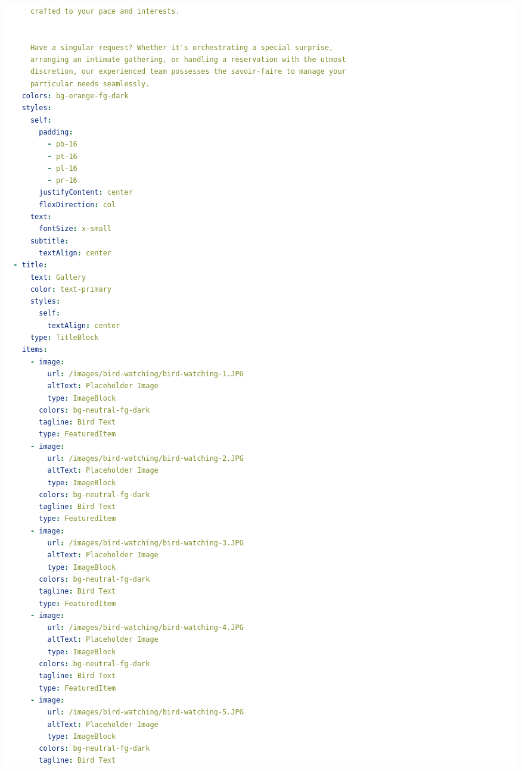 ```yaml
      crafted to your pace and interests.


      Have a singular request? Whether it's orchestrating a special surprise,
      arranging an intimate gathering, or handling a reservation with the utmost
      discretion, our experienced team possesses the savoir-faire to manage your
      particular needs seamlessly.
    colors: bg-orange-fg-dark
    styles:
      self:
        padding:
          - pb-16
          - pt-16
          - pl-16
          - pr-16
        justifyContent: center
        flexDirection: col
      text:
        fontSize: x-small
      subtitle:
        textAlign: center
  - title:
      text: Gallery
      color: text-primary
      styles:
        self:
          textAlign: center
      type: TitleBlock
    items:
      - image:
          url: /images/bird-watching/bird-watching-1.JPG
          altText: Placeholder Image
          type: ImageBlock
        colors: bg-neutral-fg-dark
        tagline: Bird Text
        type: FeaturedItem
      - image:
          url: /images/bird-watching/bird-watching-2.JPG
          altText: Placeholder Image
          type: ImageBlock
        colors: bg-neutral-fg-dark
        tagline: Bird Text
        type: FeaturedItem
      - image:
          url: /images/bird-watching/bird-watching-3.JPG
          altText: Placeholder Image
          type: ImageBlock
        colors: bg-neutral-fg-dark
        tagline: Bird Text
        type: FeaturedItem
      - image:
          url: /images/bird-watching/bird-watching-4.JPG
          altText: Placeholder Image
          type: ImageBlock
        colors: bg-neutral-fg-dark
        tagline: Bird Text
        type: FeaturedItem
      - image:
          url: /images/bird-watching/bird-watching-5.JPG
          altText: Placeholder Image
          type: ImageBlock
        colors: bg-neutral-fg-dark
        tagline: Bird Text
```